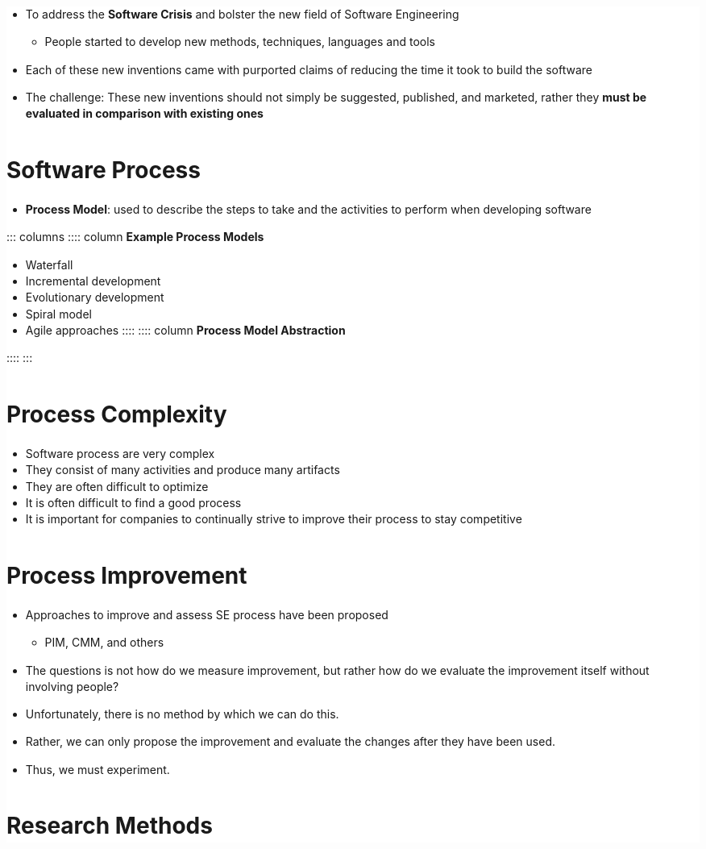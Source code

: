 * To address the **Software Crisis** and bolster the new field of Software Engineering
  - People started to develop new methods, techniques, languages and tools

* Each of these new inventions came with purported claims of reducing the time it took to build the software

* The challenge: These new inventions should not simply be suggested, published, and marketed, rather they **must be evaluated in comparison with existing ones**

# Software Process

* **Process Model**: used to describe the steps to take and the activities to perform when developing software

::: columns
:::: column
**Example Process Models**

* Waterfall
* Incremental development
* Evolutionary development
* Spiral model
* Agile approaches
::::
:::: column
**Process Model Abstraction**

::::
:::

# Process Complexity

* Software process are very complex
* They consist of many activities and produce many artifacts
* They are often difficult to optimize
* It is often difficult to find a good process
* It is important for companies to continually strive to improve their process to stay competitive

# Process Improvement

* Approaches to improve and assess SE process have been proposed
  - PIM, CMM, and others

* The questions is not how do we measure improvement, but rather how do we evaluate the improvement itself without involving people?
* Unfortunately, there is no method by which we can do this.
* Rather, we can only propose the improvement and evaluate the changes after they have been used.
* Thus, we must experiment.

# Research Methods
